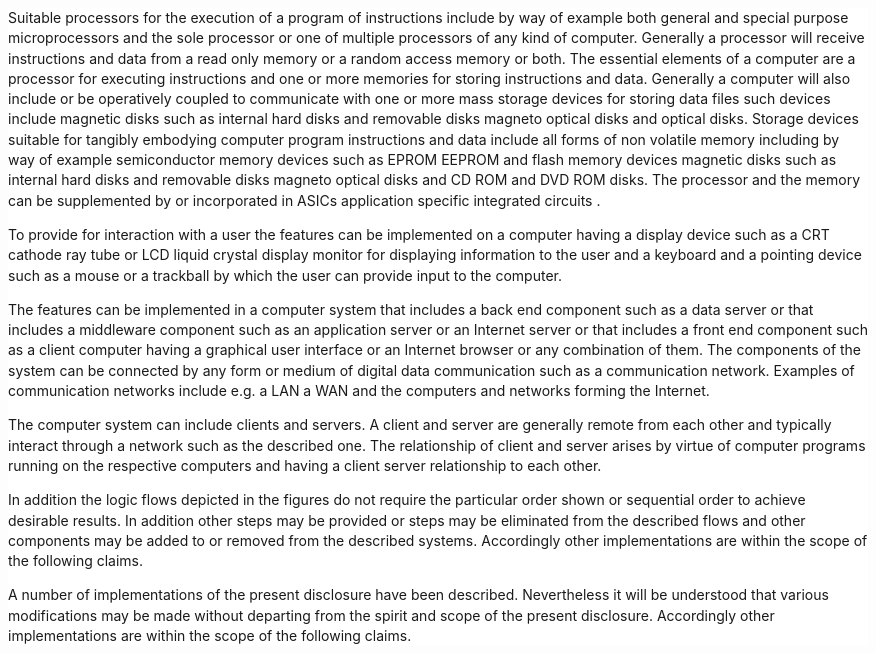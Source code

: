 Suitable processors for the execution of a program of instructions include by way of example both general and special purpose microprocessors and the sole processor or one of multiple processors of any kind of computer. Generally a processor will receive instructions and data from a read only memory or a random access memory or both. The essential elements of a computer are a processor for executing instructions and one or more memories for storing instructions and data. Generally a computer will also include or be operatively coupled to communicate with one or more mass storage devices for storing data files such devices include magnetic disks such as internal hard disks and removable disks magneto optical disks and optical disks. Storage devices suitable for tangibly embodying computer program instructions and data include all forms of non volatile memory including by way of example semiconductor memory devices such as EPROM EEPROM and flash memory devices magnetic disks such as internal hard disks and removable disks magneto optical disks and CD ROM and DVD ROM disks. The processor and the memory can be supplemented by or incorporated in ASICs application specific integrated circuits .

To provide for interaction with a user the features can be implemented on a computer having a display device such as a CRT cathode ray tube or LCD liquid crystal display monitor for displaying information to the user and a keyboard and a pointing device such as a mouse or a trackball by which the user can provide input to the computer.

The features can be implemented in a computer system that includes a back end component such as a data server or that includes a middleware component such as an application server or an Internet server or that includes a front end component such as a client computer having a graphical user interface or an Internet browser or any combination of them. The components of the system can be connected by any form or medium of digital data communication such as a communication network. Examples of communication networks include e.g. a LAN a WAN and the computers and networks forming the Internet.

The computer system can include clients and servers. A client and server are generally remote from each other and typically interact through a network such as the described one. The relationship of client and server arises by virtue of computer programs running on the respective computers and having a client server relationship to each other.

In addition the logic flows depicted in the figures do not require the particular order shown or sequential order to achieve desirable results. In addition other steps may be provided or steps may be eliminated from the described flows and other components may be added to or removed from the described systems. Accordingly other implementations are within the scope of the following claims.

A number of implementations of the present disclosure have been described. Nevertheless it will be understood that various modifications may be made without departing from the spirit and scope of the present disclosure. Accordingly other implementations are within the scope of the following claims.


